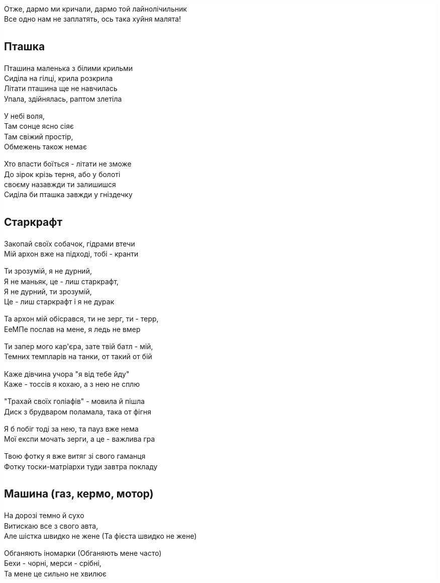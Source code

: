 Отже, дармо ми кричали, дармо той лайнолічильник  
Все одно нам не заплатять, ось така хуйня малята!  

## Пташка

Пташина маленька з білими крильми  
Сиділа на гілці, крила розкрила  
Літати пташина ще не навчилась  
Упала, здійнялась, раптом злетіла  
  
У небі воля,   
Там сонце ясно сіяє  
Там свіжий простір,   
Обмежень також немає  
  
Хто впасти боїться - літати не зможе  
До зірок крізь терня, або у болоті  
своєму назавжди ти залишишся  
Сиділа би пташка завжди у гніздечку  

## Старкрафт

Закопай своїх собачок, гідрами втечи  
Мій архон вже на підході, тобі - кранти  
  
Ти зрозумій, я не дурний,  
Я не маньяк, це - лиш старкрафт,  
Я не дурний, ти зрозумій,  
Це - лиш старкрафт і я не дурак  
  
Та архон мій обісрався, ти не зерг, ти - терр,  
ЕеМПе послав на мене, я ледь не вмер  
  
Ти запер мого кар'єра, зате твій батл - мій,  
Темних темпларів на танки, от такий от бій  
  
Каже дівчина учора "я від тебе йду"  
Каже - тоссів я кохаю, а з нею не сплю  
  
"Трахай своїх голіафів" - мовила й пішла  
Диск з брудваром поламала, така от фігня  
  
Я б побіг тоді за нею, та пауз вже нема  
Мої експи мочать зерги, а це - важлива гра  
  
Твою фотку я вже витяг зі свого гаманця  
Фотку тоски-матріархи туди завтра покладу

## Машина (газ, кермо, мотор)

На дорозі темно й сухо  
Витискаю все з свого авта,  
Але шістка швидко не жене (Та фієста швидко не жене)  
  
Обганяють іномарки (Обганяють мене часто)  
Бехи - чорні, мерси - срібні,  
Та мене це сильно не хвилює  
  